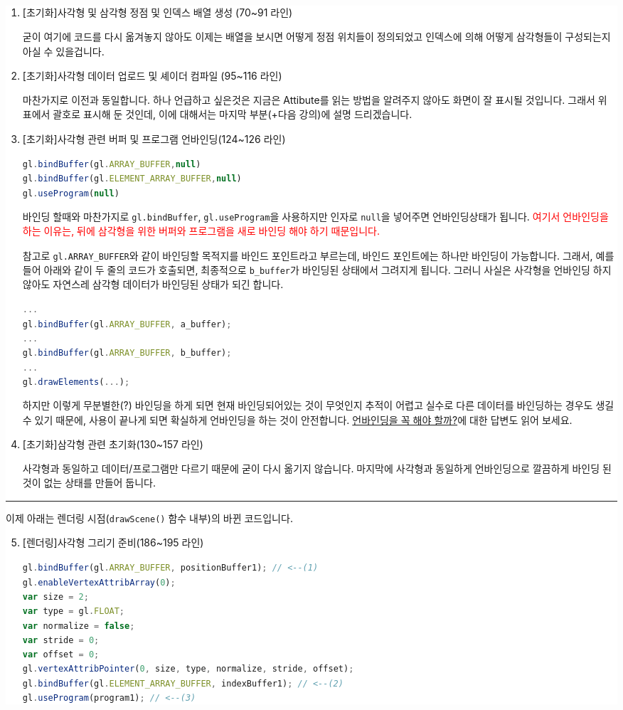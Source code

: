 1. [초기화]사각형 및 삼각형 정점 및 인덱스 배열 생성 (70~91 라인)

    굳이 여기에 코드를 다시 옮겨놓지 않아도 이제는 배열을 보시면 어떻게 정점 위치들이 정의되었고 인덱스에 의해 어떻게 삼각형들이 구성되는지 아실 수 있을겁니다.

2. [초기화]사각형 데이터 업로드 및 셰이더 컴파일 (95~116 라인)

    마찬가지로 이전과 동일합니다. 하나 언급하고 싶은것은 지금은 Attibute를 읽는 방법을 알려주지 않아도 화면이 잘 표시될 것입니다. 그래서 위 표에서 괄호로 표시해 둔 것인데, 이에 대해서는 마지막 부분(+다음 강의)에 설명 드리겠습니다.
    
3. [초기화]사각형 관련 버퍼 및 프로그램 언바인딩(124~126 라인)

    ```js
    gl.bindBuffer(gl.ARRAY_BUFFER,null)
    gl.bindBuffer(gl.ELEMENT_ARRAY_BUFFER,null)
    gl.useProgram(null)
    ```

    바인딩 할때와 마찬가지로 `gl.bindBuffer`, `gl.useProgram`을 사용하지만 인자로 `null`을 넣어주면 언바인딩상태가 됩니다. <span style="color:red">여기서 언바인딩을 하는 이유는, 뒤에 삼각형을 위한 버퍼와 프로그램을 새로 바인딩 해야 하기 때문입니다.</span>

    참고로 `gl.ARRAY_BUFFER`와 같이 바인딩할 목적지를 바인드 포인트라고 부르는데, 바인드 포인트에는 하나만 바인딩이 가능합니다. 그래서, 예를들어 아래와 같이 두 줄의 코드가 호출되면, 최종적으로 `b_buffer`가 바인딩된 상태에서 그려지게 됩니다. 그러니 사실은 사각형을 언바인딩 하지 않아도 자연스레 삼각형 데이터가 바인딩된 상태가 되긴 합니다.

    ```js
    ...
    gl.bindBuffer(gl.ARRAY_BUFFER, a_buffer);
    ...
    gl.bindBuffer(gl.ARRAY_BUFFER, b_buffer);
    ...
    gl.drawElements(...);
    ```

    하지만 이렇게 무분별한(?) 바인딩을 하게 되면 현재 바인딩되어있는 것이 무엇인지 추적이 어렵고 실수로 다른 데이터를 바인딩하는 경우도 생길 수 있기 때문에, 사용이 끝나게 되면 확실하게 언바인딩을 하는 것이 안전합니다. [언바인딩을 꼭 해야 할까?](https://gamedev.stackexchange.com/questions/90471/should-unbind-buffers)에 대한 답변도 읽어 보세요.

4. [초기화]삼각형 관련 초기화(130~157 라인)

    사각형과 동일하고 데이터/프로그램만 다르기 때문에 굳이 다시 옮기지 않습니다. 마지막에 사각형과 동일하게 언바인딩으로 깔끔하게 바인딩 된 것이 없는 상태를 만들어 둡니다.

---

이제 아래는 렌더링 시점(`drawScene()` 함수 내부)의 바뀐 코드입니다.

5. [렌더링]사각형 그리기 준비(186~195 라인)

    ```js
    gl.bindBuffer(gl.ARRAY_BUFFER, positionBuffer1); // <--(1)
    gl.enableVertexAttribArray(0); 
    var size = 2;          
    var type = gl.FLOAT;   
    var normalize = false; 
    var stride = 0;        
    var offset = 0; 
    gl.vertexAttribPointer(0, size, type, normalize, stride, offset);
    gl.bindBuffer(gl.ELEMENT_ARRAY_BUFFER, indexBuffer1); // <--(2)
    gl.useProgram(program1); // <--(3)
    ```
